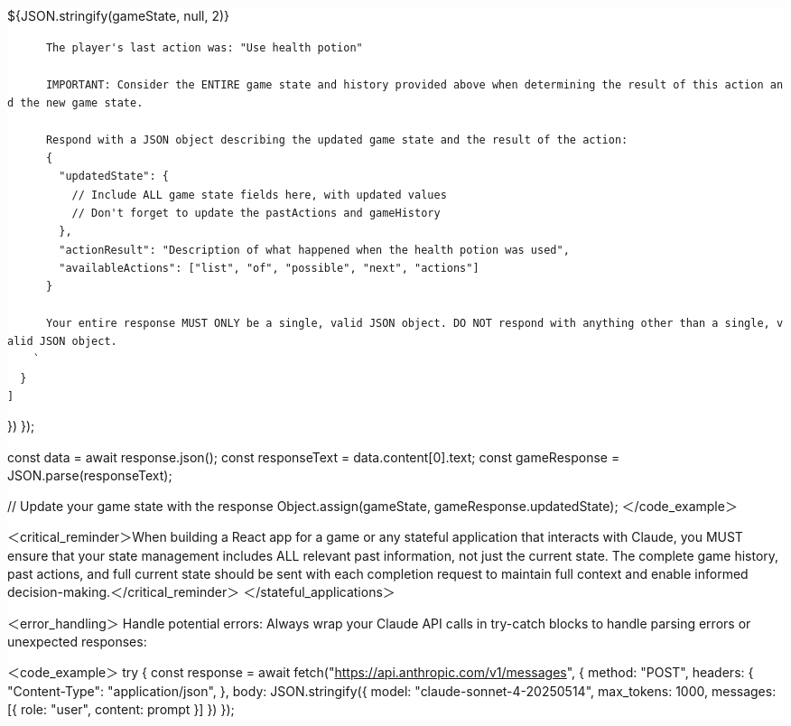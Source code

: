 ${JSON.stringify(gameState, null, 2)}

          The player's last action was: "Use health potion"

          IMPORTANT: Consider the ENTIRE game state and history provided above when determining the result of this action and the new game state.

          Respond with a JSON object describing the updated game state and the result of the action:
          {
            "updatedState": {
              // Include ALL game state fields here, with updated values
              // Don't forget to update the pastActions and gameHistory
            },
            "actionResult": "Description of what happened when the health potion was used",
            "availableActions": ["list", "of", "possible", "next", "actions"]
          }

          Your entire response MUST ONLY be a single, valid JSON object. DO NOT respond with anything other than a single, valid JSON object.
        `
      }
    ]

})
});

const data = await response.json();
const responseText = data.content[0].text;
const gameResponse = JSON.parse(responseText);

// Update your game state with the response
Object.assign(gameState, gameResponse.updatedState);
＜/code_example＞

＜critical_reminder＞When building a React app for a game or any stateful application that interacts with Claude, you MUST ensure that your state management includes ALL relevant past information, not just the current state. The complete game history, past actions, and full current state should be sent with each completion request to maintain full context and enable informed decision-making.＜/critical_reminder＞
＜/stateful_applications＞

＜error_handling＞
Handle potential errors:
Always wrap your Claude API calls in try-catch blocks to handle parsing errors or unexpected responses:

＜code_example＞
try {
const response = await fetch("<https://api.anthropic.com/v1/messages>", {
method: "POST",
headers: {
"Content-Type": "application/json",
},
body: JSON.stringify({
model: "claude-sonnet-4-20250514",
max_tokens: 1000,
messages: [{ role: "user", content: prompt }]
})
});
